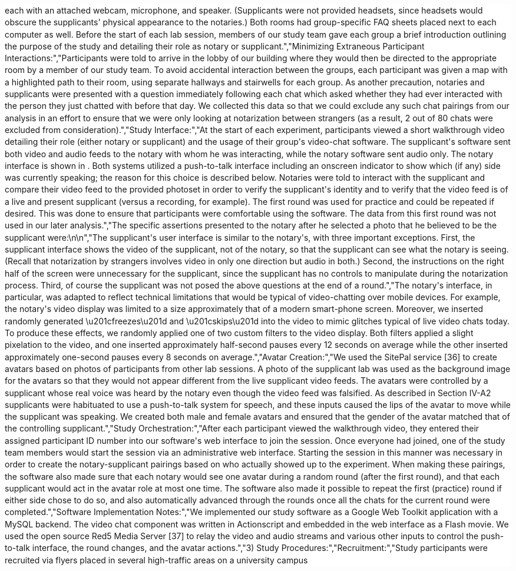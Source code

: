 each with an attached webcam, microphone, and speaker. (Supplicants were not provided headsets, since headsets would obscure the supplicants' physical appearance to the notaries.) Both rooms had group-specific FAQ sheets placed next to each computer as well. Before the start of each lab session, members of our study team gave each group a brief introduction outlining the purpose of the study and detailing their role as notary or supplicant.","Minimizing Extraneous Participant Interactions:","Participants were told to arrive in the lobby of our building where they would then be directed to the appropriate room by a member of our study team. To avoid accidental interaction between the groups, each participant was given a map with a highlighted path to their room, using separate hallways and stairwells for each group. As another precaution, notaries and supplicants were presented with a question immediately following each chat which asked whether they had ever interacted with the person they just chatted with before that day. We collected this data so that we could exclude any such chat pairings from our analysis in an effort to ensure that we were only looking at notarization between strangers (as a result, 2 out of 80 chats were excluded from consideration).","Study Interface:","At the start of each experiment, participants viewed a short walkthrough video detailing their role (either notary or supplicant) and the usage of their group's video-chat software. The supplicant's software sent both video and audio feeds to the notary with whom he was interacting, while the notary software sent audio only. The notary interface is shown in . Both systems utilized a push-to-talk interface including an onscreen indicator to show which (if any) side was currently speaking; the reason for this choice is described below. Notaries were told to interact with the supplicant and compare their video feed to the provided photoset in order to verify the supplicant's identity and to verify that the video feed is of a live and present supplicant (versus a recording, for example). The first round was used for practice and could be repeated if desired. This was done to ensure that participants were comfortable using the software. The data from this first round was not used in our later analysis.","The specific assertions presented to the notary after he selected a photo that he believed to be the supplicant were:\n\n","The supplicant's user interface is similar to the notary's, with three important exceptions. First, the supplicant interface shows the video of the supplicant, not of the notary, so that the supplicant can see what the notary is seeing. (Recall that notarization by strangers involves video in only one direction but audio in both.) Second, the instructions on the right half of the screen were unnecessary for the supplicant, since the supplicant has no controls to manipulate during the notarization process. Third, of course the supplicant was not posed the above questions at the end of a round.","The notary's interface, in particular, was adapted to reflect technical limitations that would be typical of video-chatting over mobile devices. For example, the notary's video display was limited to a size approximately that of a modern smart-phone screen. Moreover, we inserted randomly generated \u201cfreezes\u201d and \u201cskips\u201d into the video to mimic glitches typical of live video chats today. To produce these effects, we randomly applied one of two custom filters to the video display. Both filters applied a slight pixelation to the video, and one inserted approximately half-second pauses every 12 seconds on average while the other inserted approximately one-second pauses every 8 seconds on average.","Avatar Creation:","We used the SitePal service [36] to create avatars based on photos of participants from other lab sessions. A photo of the supplicant lab was used as the background image for the avatars so that they would not appear different from the live supplicant video feeds. The avatars were controlled by a supplicant whose real voice was heard by the notary even though the video feed was falsified. As described in Section IV-A2 supplicants were habituated to use a push-to-talk system for speech, and these inputs caused the lips of the avatar to move while the supplicant was speaking. We created both male and female avatars and ensured that the gender of the avatar matched that of the controlling supplicant.","Study Orchestration:","After each participant viewed the walkthrough video, they entered their assigned participant ID number into our software's web interface to join the session. Once everyone had joined, one of the study team members would start the session via an administrative web interface. Starting the session in this manner was necessary in order to create the notary-supplicant pairings based on who actually showed up to the experiment. When making these pairings, the software also made sure that each notary would see one avatar during a random round (after the first round), and that each supplicant would act in the avatar role at most one time. The software also made it possible to repeat the first (practice) round if either side chose to do so, and also automatically advanced through the rounds once all the chats for the current round were completed.","Software Implementation Notes:","We implemented our study software as a Google Web Toolkit application with a MySQL backend. The video chat component was written in Actionscript and embedded in the web interface as a Flash movie. We used the open source Red5 Media Server [37] to relay the video and audio streams and various other inputs to control the push-to-talk interface, the round changes, and the avatar actions.","3) Study Procedures:","Recruitment:","Study participants were recruited via flyers placed in several high-traffic areas on a university campus